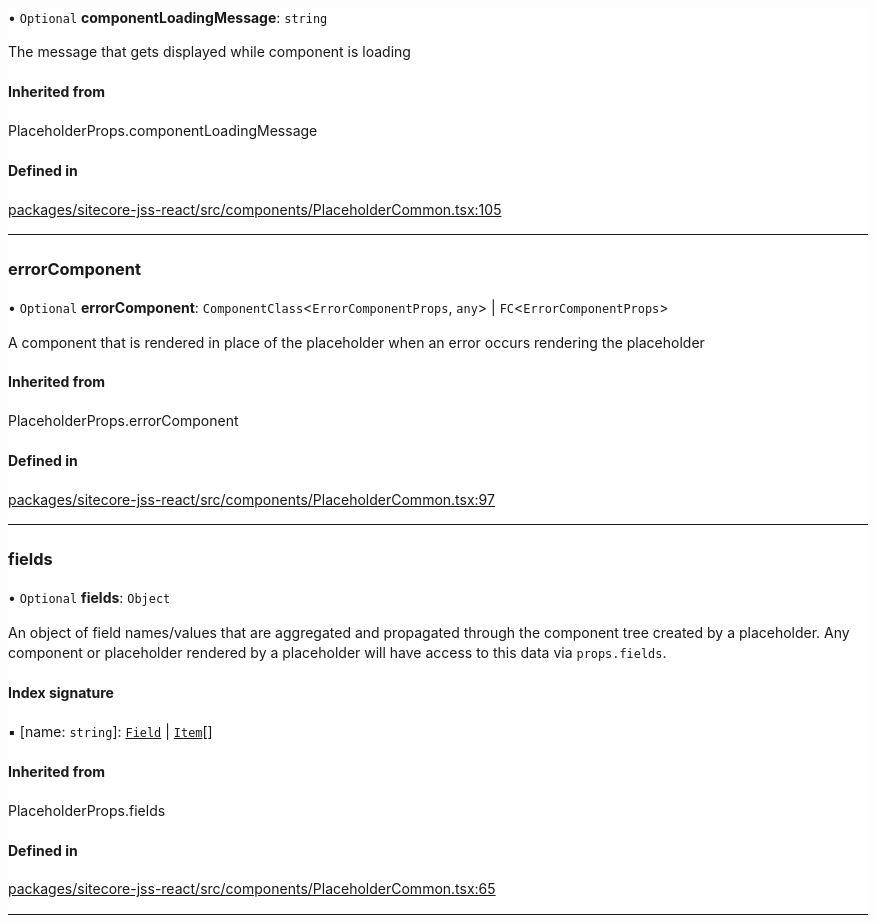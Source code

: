 • `Optional` **componentLoadingMessage**: `string`

The message that gets displayed while component is loading

#### Inherited from

PlaceholderProps.componentLoadingMessage

#### Defined in

[packages/sitecore-jss-react/src/components/PlaceholderCommon.tsx:105](https://github.com/Sitecore/jss/blob/6788e82f0/packages/sitecore-jss-react/src/components/PlaceholderCommon.tsx#L105)

___

### errorComponent

• `Optional` **errorComponent**: `ComponentClass`\<`ErrorComponentProps`, `any`\> \| `FC`\<`ErrorComponentProps`\>

A component that is rendered in place of the placeholder when an error occurs rendering
the placeholder

#### Inherited from

PlaceholderProps.errorComponent

#### Defined in

[packages/sitecore-jss-react/src/components/PlaceholderCommon.tsx:97](https://github.com/Sitecore/jss/blob/6788e82f0/packages/sitecore-jss-react/src/components/PlaceholderCommon.tsx#L97)

___

### fields

• `Optional` **fields**: `Object`

An object of field names/values that are aggregated and propagated through the component tree created by a placeholder.
Any component or placeholder rendered by a placeholder will have access to this data via `props.fields`.

#### Index signature

▪ [name: `string`]: [`Field`](Field.md) \| [`Item`](Item.md)[]

#### Inherited from

PlaceholderProps.fields

#### Defined in

[packages/sitecore-jss-react/src/components/PlaceholderCommon.tsx:65](https://github.com/Sitecore/jss/blob/6788e82f0/packages/sitecore-jss-react/src/components/PlaceholderCommon.tsx#L65)

___
